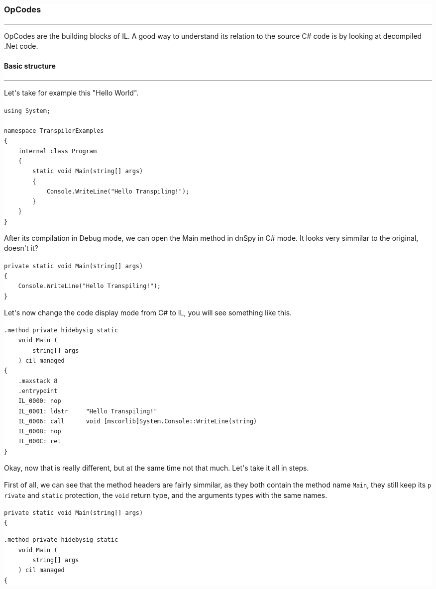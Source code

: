 ### OpCodes
---
OpCodes are the building blocks of IL. A good way to understand its relation to the source C# code is by looking at decompiled .Net code.

#### Basic structure
---
Let's take for example this "Hello World".
```CSharp
using System;

namespace TranspilerExamples
{
    internal class Program
    {
        static void Main(string[] args)
        {
            Console.WriteLine("Hello Transpiling!");
        }
    }
}
```
After its compilation in Debug mode, we can open the Main method in dnSpy in C# mode. It looks very simmilar to the original, doesn't it?
```CSharp
private static void Main(string[] args)
{
	Console.WriteLine("Hello Transpiling!");
}
```
Let's now change the code display mode from C# to IL, you will see something like this.
```CSharp
.method private hidebysig static 
	void Main (
		string[] args
	) cil managed 
{
	.maxstack 8
	.entrypoint
    IL_0000: nop
    IL_0001: ldstr     "Hello Transpiling!"
    IL_0006: call      void [mscorlib]System.Console::WriteLine(string)
    IL_000B: nop
    IL_000C: ret
}
```

Okay, now that is really different, but at the same time not that much. Let's take it all in steps.

First of all, we can see that the method headers are fairly simmilar, as they both contain the method name `Main`, they still keep its `private` and `static` protection, the `void` return type, and the arguments types with the same names.
```CSharp
private static void Main(string[] args)
{
```
```CSharp
.method private hidebysig static 
	void Main (
		string[] args
	) cil managed 
{
```
